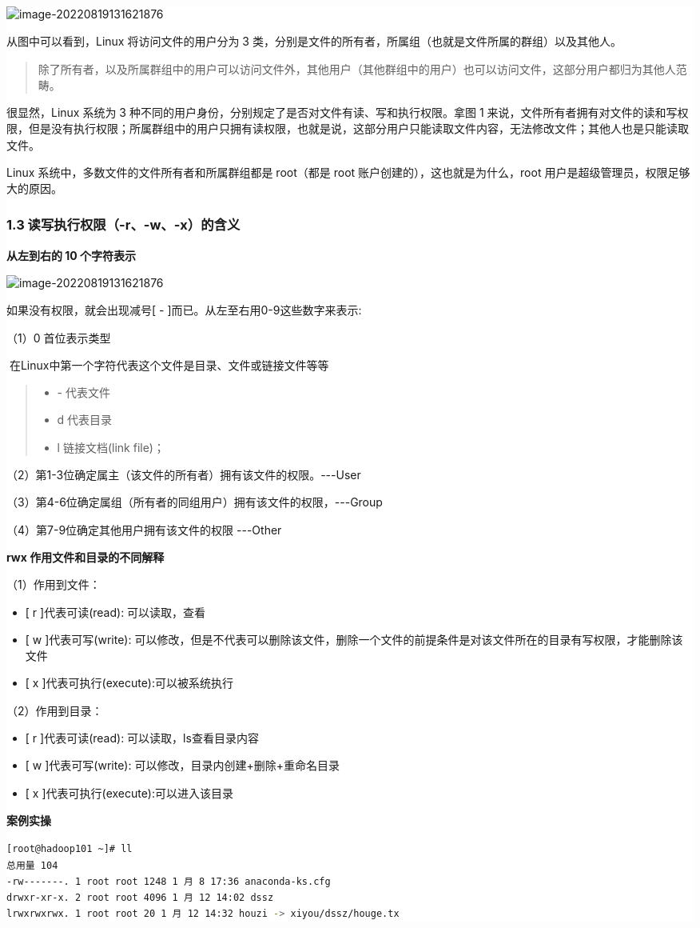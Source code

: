 ![image-20220819131621876](https://i0.hdslb.com/bfs/album/96869fad16ee7c68cfda85376370a6260a5ff219.png)

从图中可以看到，Linux 将访问文件的用户分为 3 类，分别是文件的所有者，所属组（也就是文件所属的群组）以及其他人。

> 除了所有者，以及所属群组中的用户可以访问文件外，其他用户（其他群组中的用户）也可以访问文件，这部分用户都归为其他人范畴。

很显然，Linux 系统为 3 种不同的用户身份，分别规定了是否对文件有读、写和执行权限。拿图 1 来说，文件所有者拥有对文件的读和写权限，但是没有执行权限；所属群组中的用户只拥有读权限，也就是说，这部分用户只能读取文件内容，无法修改文件；其他人也是只能读取文件。

Linux 系统中，多数文件的文件所有者和所属群组都是 root（都是 root 账户创建的），这也就是为什么，root 用户是超级管理员，权限足够大的原因。

### 1.3 读写执行权限（-r、-w、-x）的含义

**从左到右的 10 个字符表示**

![image-20220819131621876](https://i0.hdslb.com/bfs/album/96869fad16ee7c68cfda85376370a6260a5ff219.png)

如果没有权限，就会出现减号[ - ]而已。从左至右用0-9这些数字来表示:

（1）0 首位表示类型

​	在Linux中第一个字符代表这个文件是目录、文件或链接文件等等

> - \- 代表文件 
>
> - d 代表目录 
>
> - l 链接文档(link file)；

（2）第1-3位确定属主（该文件的所有者）拥有该文件的权限。---User

（3）第4-6位确定属组（所有者的同组用户）拥有该文件的权限，---Group

（4）第7-9位确定其他用户拥有该文件的权限 ---Other

**rwx 作用文件和目录的不同解释**

（1）作用到文件：

- [ r ]代表可读(read): 可以读取，查看 

- [ w ]代表可写(write): 可以修改，但是不代表可以删除该文件，删除一个文件的前提条件是对该文件所在的目录有写权限，才能删除该文件

- [ x ]代表可执行(execute):可以被系统执行

（2）作用到目录：

- [ r ]代表可读(read): 可以读取，ls查看目录内容 

- [ w ]代表可写(write): 可以修改，目录内创建+删除+重命名目录 

- [ x ]代表可执行(execute):可以进入该目录

**案例实操**

```bash
[root@hadoop101 ~]# ll
总用量 104
-rw-------. 1 root root 1248 1 月 8 17:36 anaconda-ks.cfg
drwxr-xr-x. 2 root root 4096 1 月 12 14:02 dssz
lrwxrwxrwx. 1 root root 20 1 月 12 14:32 houzi -> xiyou/dssz/houge.tx
```

